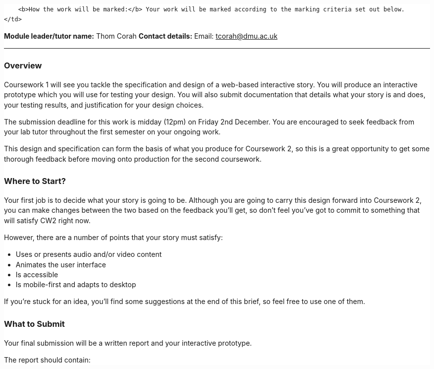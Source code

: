 		<b>How the work will be marked:</b> Your work will be marked according to the marking criteria set out below.
	</td>
</tr>
<tr>
	<td>
		<b>Module leader/tutor name:</b>
	</td>
	<td>
		Thom Corah
	</td>
</tr>
<tr>
	<td><b>Contact details:</b></td>
	<td>Email: <a href="mailto:tcorah@dmu.ac.uk">tcorah@dmu.ac.uk</a></td>
</tr>
</table>

---

### Overview

Coursework 1 will see you tackle the specification and design of a web-based interactive story. You will produce an interactive prototype which you will use for testing your design. You will also submit documentation that details what your story is and does, your testing results, and justification for your design choices.

The submission deadline for this work is midday (12pm) on Friday 2nd December. You are encouraged to seek feedback from your lab tutor throughout the first semester on your ongoing work.

This design and specification can form the basis of what you produce for Coursework 2, so this is a great opportunity to get some thorough feedback before moving onto production for the second coursework.

### Where to Start?

Your first job is to decide what your story is going to be. Although you are going to carry this design forward into Coursework 2, you can make changes between the two based on the feedback you’ll get, so don’t feel you’ve got to commit to something that will satisfy CW2 right now.

However, there are a number of points that your story must satisfy:

- Uses or presents audio and/or video content
- Animates the user interface
- Is accessible
- Is mobile-first and adapts to desktop

If you’re stuck for an idea, you’ll find some suggestions at the end of this brief, so feel free to use one of them.

### What to Submit

Your final submission will be a written report and your interactive prototype.

The report should contain:
